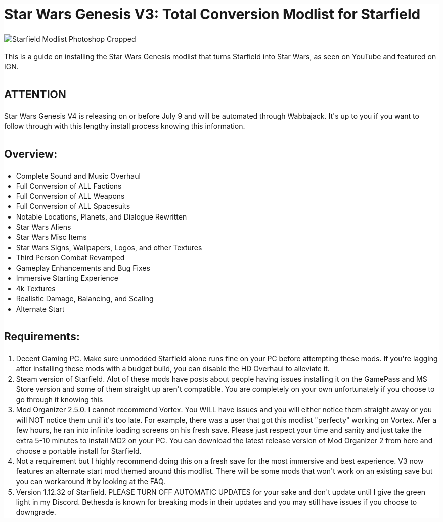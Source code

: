 # Star Wars Genesis V3: Total Conversion Modlist for Starfield
![Starfield Modlist Photoshop Cropped](https://github.com/DeityVengy/Star_Wars_Genesis_V2_for_Starfield_1.11.36/assets/170469610/7473f5e6-41f7-44e2-add5-3561df29b1be)

This is a guide on installing the Star Wars Genesis modlist that turns Starfield into Star Wars, as seen on YouTube and featured on IGN.<br />

## **ATTENTION**<br />
Star Wars Genesis V4 is releasing on or before July 9 and will be automated through Wabbajack. It's up to you if you want to follow through with this lengthy install process knowing this information.

## **Overview:**<br />
- Complete Sound and Music Overhaul<br />
- Full Conversion of ALL Factions<br />
- Full Conversion of ALL Weapons<br />
- Full Conversion of ALL Spacesuits<br />
- Notable Locations, Planets, and Dialogue Rewritten<br />
- Star Wars Aliens<br />
- Star Wars Misc Items<br />
- Star Wars Signs, Wallpapers, Logos, and other Textures<br />
- Third Person Combat Revamped<br />
- Gameplay Enhancements and Bug Fixes<br />
- Immersive Starting Experience<br />
- 4k Textures<br />
- Realistic Damage, Balancing, and Scaling<br />
- Alternate Start<br />

## **Requirements:**
1. Decent Gaming PC. Make sure unmodded Starfield alone runs fine on your PC before attempting these mods. If you're lagging after installing these mods with a budget build, you can disable the HD Overhaul to alleviate it.
2. Steam version of Starfield. Alot of these mods have posts about people having issues installing it on the GamePass and MS Store version and some of them straight up aren't compatible. You are completely on your own unfortunately if you choose to go through it knowing this
3. Mod Organizer 2.5.0. I cannot recommend Vortex. You WILL have issues and you will either notice them straight away or you will NOT notice them until it's too late. For example, there was a user that got this modlist "perfecty" working on Vortex. Afer a few hours, he ran into infinite loading screens on his fresh save. Please just respect your time and sanity and just take the extra 5-10 minutes to install MO2 on your PC. You can download the latest release version of Mod Organizer 2 from [here](https://github.com/Modorganizer2/modorganizer/releases) and choose a portable install for Starfield.
4. Not a requirement but I highly recommend doing this on a fresh save for the most immersive and best experience. V3 now features an alternate start mod themed around this modlist. There will be some mods that won't work on an existing save but you can workaround it by looking at the FAQ.
5. Version 1.12.32 of Starfield. PLEASE TURN OFF AUTOMATIC UPDATES for your sake and don't update until I give the green light in my Discord. Bethesda is known for breaking mods in their updates and you may still have issues if you choose to downgrade.
